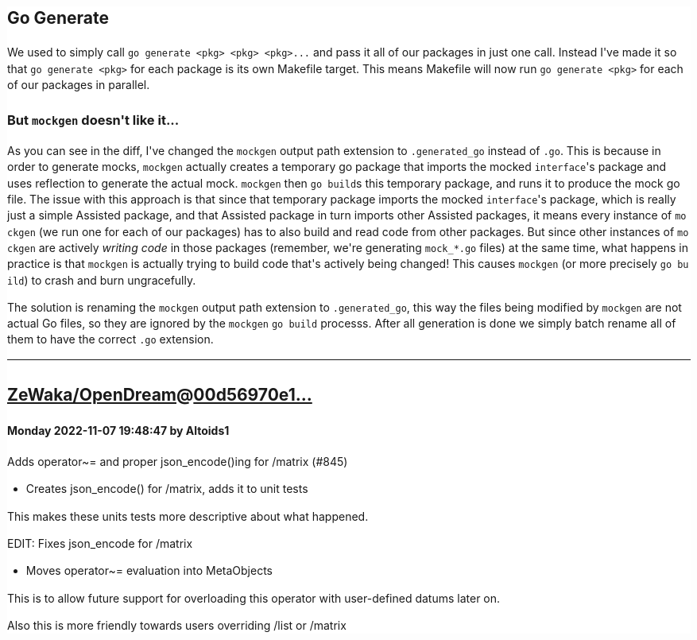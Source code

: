 ## Go Generate

We used to simply call `go generate <pkg> <pkg> <pkg>...` and pass it
all of our packages in just one call. Instead I've made it so that `go generate <pkg>` for each package is its own Makefile target. This means
Makefile will now run `go generate <pkg>` for each of our packages in
parallel.

### But `mockgen` doesn't like it...

As you can see in the diff, I've changed the `mockgen` output path
extension to `.generated_go` instead of `.go`. This is because in order
to generate mocks, `mockgen` actually creates a temporary go package
that imports the mocked `interface`'s package and uses reflection to
generate the actual mock. `mockgen` then `go build`s this temporary
package, and runs it to produce the mock go file. The issue with this
approach is that since that temporary package imports the mocked
`interface`'s package, which is really just a simple Assisted package,
and that Assisted package in turn imports other Assisted packages, it
means every instance of `mockgen` (we run one for each of our packages)
has to also build and read code from other packages. But since other
instances of `mockgen` are actively *writing code* in those packages
(remember, we're generating `mock_*.go` files) at the same time, what
happens in practice is that `mockgen` is actually trying to build code
that's actively being changed! This causes `mockgen` (or more precisely
`go build`) to crash and burn ungracefully.

The solution is renaming the `mockgen` output path extension to
`.generated_go`, this way the files being modified by `mockgen` are not
actual Go files, so they are ignored by the `mockgen` `go build`
processs. After all generation is done we simply batch rename all of
them to have the correct `.go` extension.

---
## [ZeWaka/OpenDream](https://github.com/ZeWaka/OpenDream)@[00d56970e1...](https://github.com/ZeWaka/OpenDream/commit/00d56970e117f0ad2e64075381bf6a0db3ddcdbe)
#### Monday 2022-11-07 19:48:47 by Altoids1

Adds operator~= and proper json_encode()ing for /matrix (#845)

* Creates json_encode() for /matrix, adds it to unit tests

This makes these units tests more descriptive about what happened.

EDIT: Fixes json_encode for /matrix

* Moves operator~= evaluation into MetaObjects

This is to allow future support for overloading this operator with user-defined datums later on.

Also this is more friendly towards users overriding /list or /matrix

